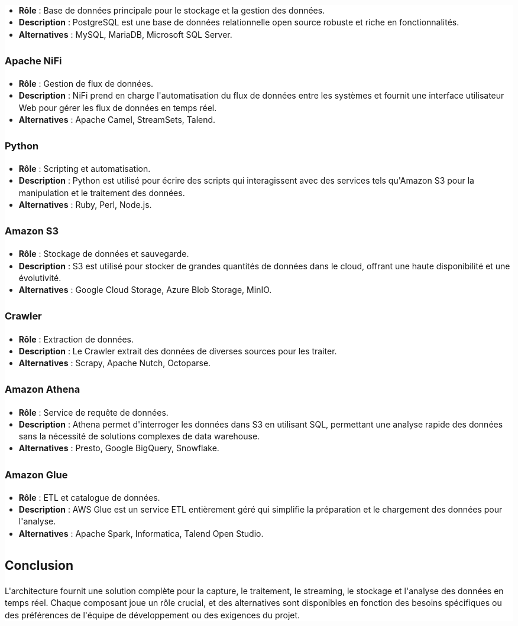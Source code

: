 - **Rôle** : Base de données principale pour le stockage et la gestion des données.
- **Description** : PostgreSQL est une base de données relationnelle open source robuste et riche en fonctionnalités.
- **Alternatives** : MySQL, MariaDB, Microsoft SQL Server.

### Apache NiFi

- **Rôle** : Gestion de flux de données.
- **Description** : NiFi prend en charge l'automatisation du flux de données entre les systèmes et fournit une interface utilisateur Web pour gérer les flux de données en temps réel.
- **Alternatives** : Apache Camel, StreamSets, Talend.

### Python

- **Rôle** : Scripting et automatisation.
- **Description** : Python est utilisé pour écrire des scripts qui interagissent avec des services tels qu'Amazon S3 pour la manipulation et le traitement des données.
- **Alternatives** : Ruby, Perl, Node.js.

### Amazon S3

- **Rôle** : Stockage de données et sauvegarde.
- **Description** : S3 est utilisé pour stocker de grandes quantités de données dans le cloud, offrant une haute disponibilité et une évolutivité.
- **Alternatives** : Google Cloud Storage, Azure Blob Storage, MinIO.

### Crawler

- **Rôle** : Extraction de données.
- **Description** : Le Crawler extrait des données de diverses sources pour les traiter.
- **Alternatives** : Scrapy, Apache Nutch, Octoparse.

### Amazon Athena

- **Rôle** : Service de requête de données.
- **Description** : Athena permet d'interroger les données dans S3 en utilisant SQL, permettant une analyse rapide des données sans la nécessité de solutions complexes de data warehouse.
- **Alternatives** : Presto, Google BigQuery, Snowflake.

### Amazon Glue

- **Rôle** : ETL et catalogue de données.
- **Description** : AWS Glue est un service ETL entièrement géré qui simplifie la préparation et le chargement des données pour l'analyse.
- **Alternatives** : Apache Spark, Informatica, Talend Open Studio.

## Conclusion

L'architecture fournit une solution complète pour la capture, le traitement, le streaming, le stockage et l'analyse des données en temps réel. Chaque composant joue un rôle crucial, et des alternatives sont disponibles en fonction des besoins spécifiques ou des préférences de l'équipe de développement ou des exigences du projet.
